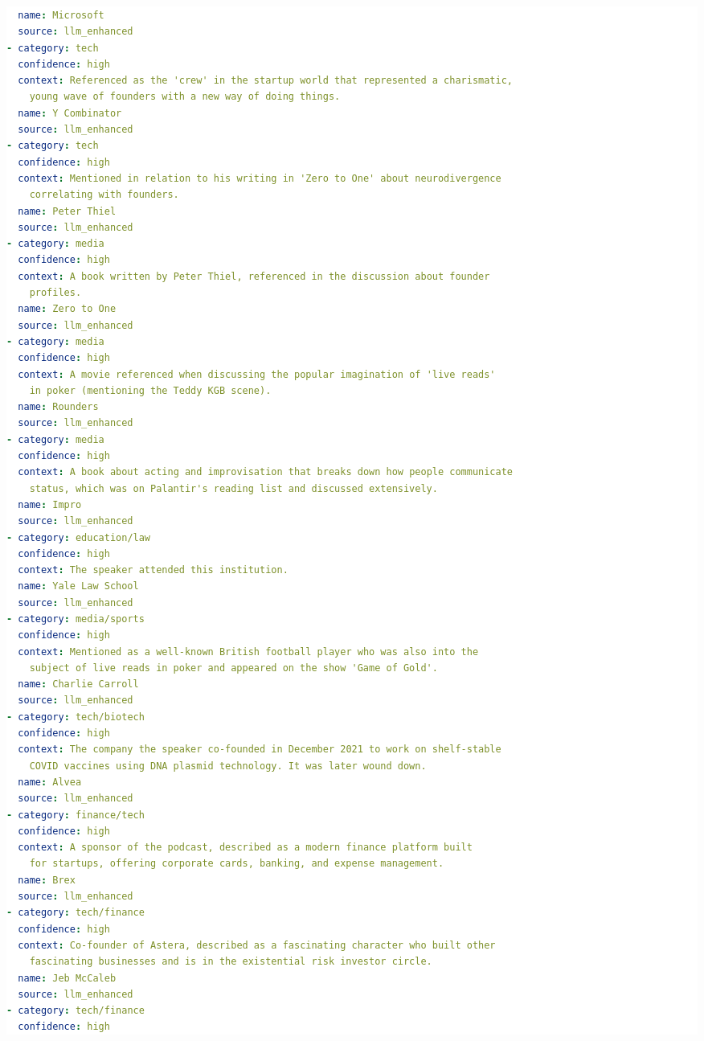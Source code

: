 ```yaml
  name: Microsoft
  source: llm_enhanced
- category: tech
  confidence: high
  context: Referenced as the 'crew' in the startup world that represented a charismatic,
    young wave of founders with a new way of doing things.
  name: Y Combinator
  source: llm_enhanced
- category: tech
  confidence: high
  context: Mentioned in relation to his writing in 'Zero to One' about neurodivergence
    correlating with founders.
  name: Peter Thiel
  source: llm_enhanced
- category: media
  confidence: high
  context: A book written by Peter Thiel, referenced in the discussion about founder
    profiles.
  name: Zero to One
  source: llm_enhanced
- category: media
  confidence: high
  context: A movie referenced when discussing the popular imagination of 'live reads'
    in poker (mentioning the Teddy KGB scene).
  name: Rounders
  source: llm_enhanced
- category: media
  confidence: high
  context: A book about acting and improvisation that breaks down how people communicate
    status, which was on Palantir's reading list and discussed extensively.
  name: Impro
  source: llm_enhanced
- category: education/law
  confidence: high
  context: The speaker attended this institution.
  name: Yale Law School
  source: llm_enhanced
- category: media/sports
  confidence: high
  context: Mentioned as a well-known British football player who was also into the
    subject of live reads in poker and appeared on the show 'Game of Gold'.
  name: Charlie Carroll
  source: llm_enhanced
- category: tech/biotech
  confidence: high
  context: The company the speaker co-founded in December 2021 to work on shelf-stable
    COVID vaccines using DNA plasmid technology. It was later wound down.
  name: Alvea
  source: llm_enhanced
- category: finance/tech
  confidence: high
  context: A sponsor of the podcast, described as a modern finance platform built
    for startups, offering corporate cards, banking, and expense management.
  name: Brex
  source: llm_enhanced
- category: tech/finance
  confidence: high
  context: Co-founder of Astera, described as a fascinating character who built other
    fascinating businesses and is in the existential risk investor circle.
  name: Jeb McCaleb
  source: llm_enhanced
- category: tech/finance
  confidence: high
```